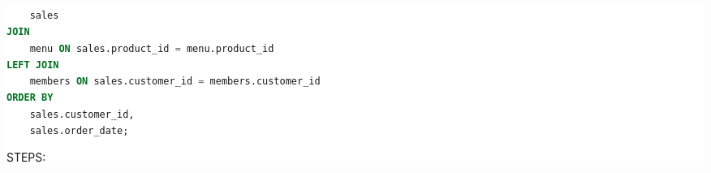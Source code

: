 ````sql
    sales 
JOIN 
    menu ON sales.product_id = menu.product_id 
LEFT JOIN 
    members ON sales.customer_id = members.customer_id 
ORDER BY 
    sales.customer_id, 
    sales.order_date;
````
STEPS:
